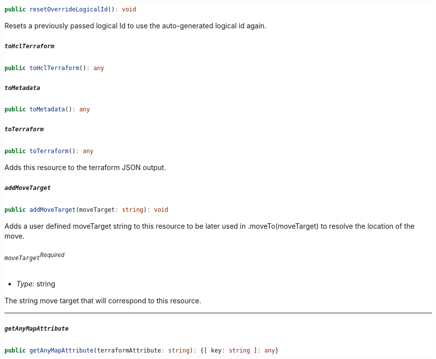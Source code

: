 ```typescript
public resetOverrideLogicalId(): void
```

Resets a previously passed logical Id to use the auto-generated logical id again.

##### `toHclTerraform` <a name="toHclTerraform" id="@cdktf/provider-cloudflare.magicWanIpsecTunnel.MagicWanIpsecTunnel.toHclTerraform"></a>

```typescript
public toHclTerraform(): any
```

##### `toMetadata` <a name="toMetadata" id="@cdktf/provider-cloudflare.magicWanIpsecTunnel.MagicWanIpsecTunnel.toMetadata"></a>

```typescript
public toMetadata(): any
```

##### `toTerraform` <a name="toTerraform" id="@cdktf/provider-cloudflare.magicWanIpsecTunnel.MagicWanIpsecTunnel.toTerraform"></a>

```typescript
public toTerraform(): any
```

Adds this resource to the terraform JSON output.

##### `addMoveTarget` <a name="addMoveTarget" id="@cdktf/provider-cloudflare.magicWanIpsecTunnel.MagicWanIpsecTunnel.addMoveTarget"></a>

```typescript
public addMoveTarget(moveTarget: string): void
```

Adds a user defined moveTarget string to this resource to be later used in .moveTo(moveTarget) to resolve the location of the move.

###### `moveTarget`<sup>Required</sup> <a name="moveTarget" id="@cdktf/provider-cloudflare.magicWanIpsecTunnel.MagicWanIpsecTunnel.addMoveTarget.parameter.moveTarget"></a>

- *Type:* string

The string move target that will correspond to this resource.

---

##### `getAnyMapAttribute` <a name="getAnyMapAttribute" id="@cdktf/provider-cloudflare.magicWanIpsecTunnel.MagicWanIpsecTunnel.getAnyMapAttribute"></a>

```typescript
public getAnyMapAttribute(terraformAttribute: string): {[ key: string ]: any}
```
